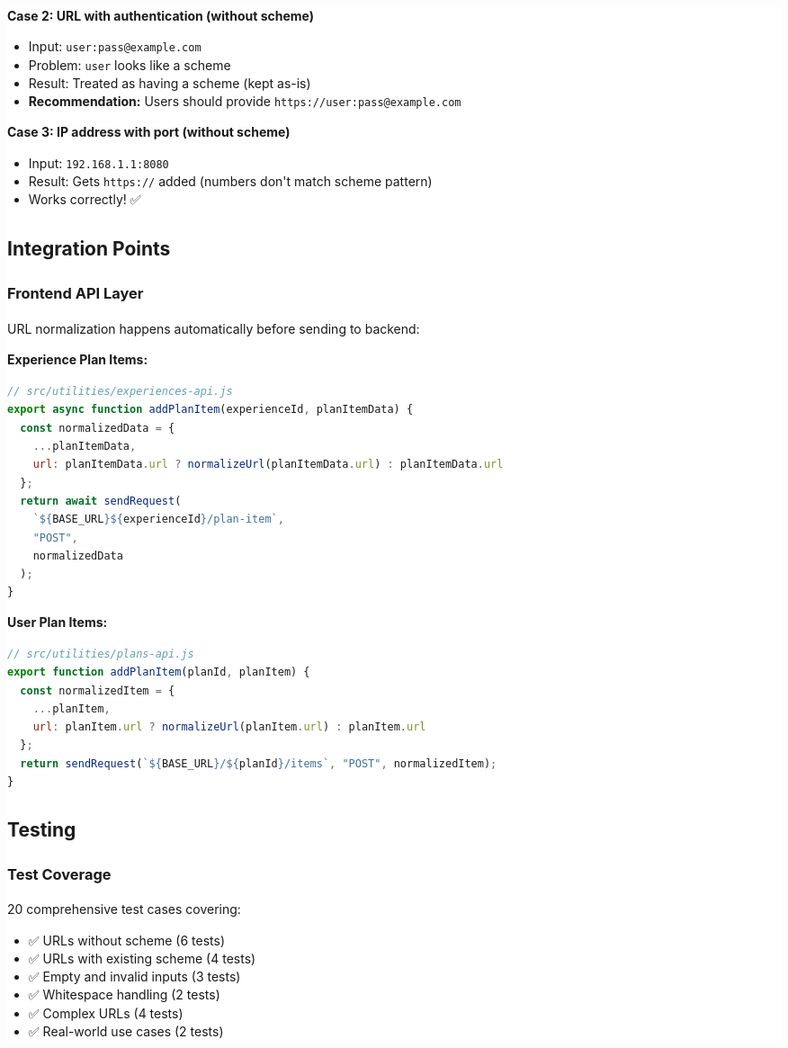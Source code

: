**Case 2: URL with authentication (without scheme)**
- Input: `user:pass@example.com`
- Problem: `user` looks like a scheme
- Result: Treated as having a scheme (kept as-is)
- **Recommendation:** Users should provide `https://user:pass@example.com`

**Case 3: IP address with port (without scheme)**
- Input: `192.168.1.1:8080`
- Result: Gets `https://` added (numbers don't match scheme pattern)
- Works correctly! ✅

## Integration Points

### Frontend API Layer
URL normalization happens automatically before sending to backend:

**Experience Plan Items:**
```javascript
// src/utilities/experiences-api.js
export async function addPlanItem(experienceId, planItemData) {
  const normalizedData = {
    ...planItemData,
    url: planItemData.url ? normalizeUrl(planItemData.url) : planItemData.url
  };
  return await sendRequest(
    `${BASE_URL}${experienceId}/plan-item`,
    "POST",
    normalizedData
  );
}
```

**User Plan Items:**
```javascript
// src/utilities/plans-api.js
export function addPlanItem(planId, planItem) {
  const normalizedItem = {
    ...planItem,
    url: planItem.url ? normalizeUrl(planItem.url) : planItem.url
  };
  return sendRequest(`${BASE_URL}/${planId}/items`, "POST", normalizedItem);
}
```

## Testing

### Test Coverage
20 comprehensive test cases covering:
- ✅ URLs without scheme (6 tests)
- ✅ URLs with existing scheme (4 tests)
- ✅ Empty and invalid inputs (3 tests)
- ✅ Whitespace handling (2 tests)
- ✅ Complex URLs (4 tests)
- ✅ Real-world use cases (2 tests)
